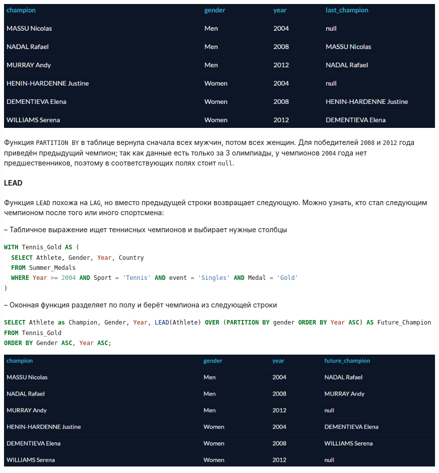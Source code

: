 ![Screenshot](../../resources/window_functions_3.png)

Функция `PARTITION BY` в таблице вернула сначала всех мужчин, потом всех женщин. Для победителей `2008` и `2012` года приведён предыдущий чемпион; так как данные 
есть только за 3 олимпиады, у чемпионов `2004` года нет предшественников, поэтому в соответствующих полях стоит `null`.

#### LEAD

Функция `LEAD` похожа на `LAG`, но вместо предыдущей строки возвращает следующую. Можно узнать, кто стал следующим чемпионом после того или иного спортсмена:

– Табличное выражение ищет теннисных чемпионов и выбирает нужные столбцы
```sql
WITH Tennis_Gold AS (
  SELECT Athlete, Gender, Year, Country
  FROM Summer_Medals
  WHERE Year >= 2004 AND Sport = 'Tennis' AND event = 'Singles' AND Medal = 'Gold'
)
```

– Оконная функция разделяет по полу и берёт чемпиона из следующей строки
```sql
SELECT Athlete as Champion, Gender, Year, LEAD(Athlete) OVER (PARTITION BY gender ORDER BY Year ASC) AS Future_Champion
FROM Tennis_Gold
ORDER BY Gender ASC, Year ASC;
```

![Screenshot](../../resources/window_functions_2.png)
